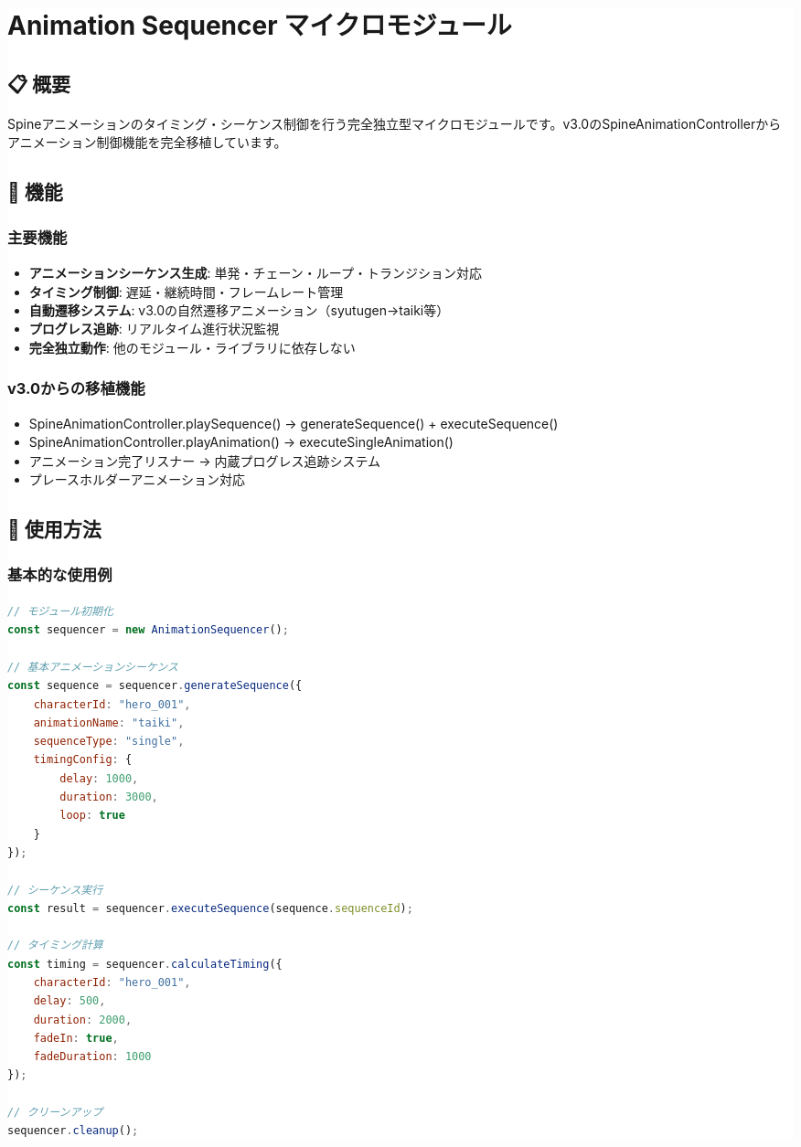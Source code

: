 # Animation Sequencer マイクロモジュール

## 📋 概要

Spineアニメーションのタイミング・シーケンス制御を行う完全独立型マイクロモジュールです。v3.0のSpineAnimationControllerからアニメーション制御機能を完全移植しています。

## 🎯 機能

### 主要機能
- **アニメーションシーケンス生成**: 単発・チェーン・ループ・トランジション対応
- **タイミング制御**: 遅延・継続時間・フレームレート管理
- **自動遷移システム**: v3.0の自然遷移アニメーション（syutugen→taiki等）
- **プログレス追跡**: リアルタイム進行状況監視
- **完全独立動作**: 他のモジュール・ライブラリに依存しない

### v3.0からの移植機能
- SpineAnimationController.playSequence() → generateSequence() + executeSequence()
- SpineAnimationController.playAnimation() → executeSingleAnimation()
- アニメーション完了リスナー → 内蔵プログレス追跡システム
- プレースホルダーアニメーション対応

## 🔧 使用方法

### 基本的な使用例

```javascript
// モジュール初期化
const sequencer = new AnimationSequencer();

// 基本アニメーションシーケンス
const sequence = sequencer.generateSequence({
    characterId: "hero_001",
    animationName: "taiki",
    sequenceType: "single",
    timingConfig: {
        delay: 1000,
        duration: 3000,
        loop: true
    }
});

// シーケンス実行
const result = sequencer.executeSequence(sequence.sequenceId);

// タイミング計算
const timing = sequencer.calculateTiming({
    characterId: "hero_001",
    delay: 500,
    duration: 2000,
    fadeIn: true,
    fadeDuration: 1000
});

// クリーンアップ
sequencer.cleanup();
```
